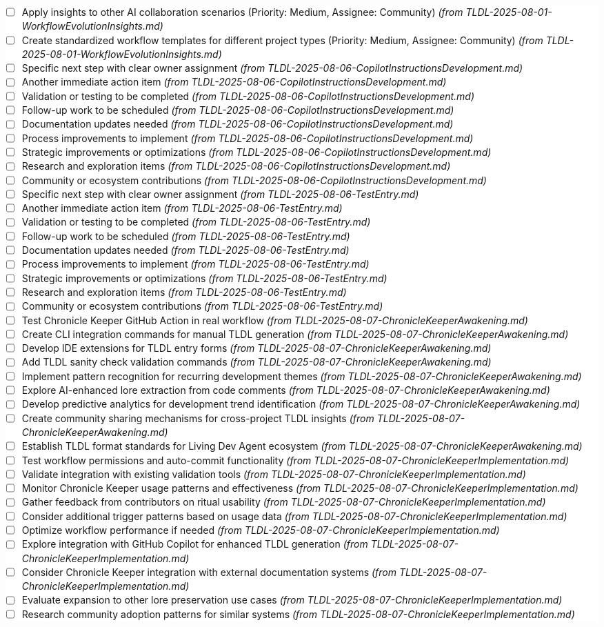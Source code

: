 - [ ] Apply insights to other AI collaboration scenarios (Priority: Medium, Assignee: Community) *(from TLDL-2025-08-01-WorkflowEvolutionInsights.md)*
- [ ] Create standardized workflow templates for different project types (Priority: Medium, Assignee: Community) *(from TLDL-2025-08-01-WorkflowEvolutionInsights.md)*
- [ ] Specific next step with clear owner assignment *(from TLDL-2025-08-06-CopilotInstructionsDevelopment.md)*
- [ ] Another immediate action item *(from TLDL-2025-08-06-CopilotInstructionsDevelopment.md)*
- [ ] Validation or testing to be completed *(from TLDL-2025-08-06-CopilotInstructionsDevelopment.md)*
- [ ] Follow-up work to be scheduled *(from TLDL-2025-08-06-CopilotInstructionsDevelopment.md)*
- [ ] Documentation updates needed *(from TLDL-2025-08-06-CopilotInstructionsDevelopment.md)*
- [ ] Process improvements to implement *(from TLDL-2025-08-06-CopilotInstructionsDevelopment.md)*
- [ ] Strategic improvements or optimizations *(from TLDL-2025-08-06-CopilotInstructionsDevelopment.md)*
- [ ] Research and exploration items *(from TLDL-2025-08-06-CopilotInstructionsDevelopment.md)*
- [ ] Community or ecosystem contributions *(from TLDL-2025-08-06-CopilotInstructionsDevelopment.md)*
- [ ] Specific next step with clear owner assignment *(from TLDL-2025-08-06-TestEntry.md)*
- [ ] Another immediate action item *(from TLDL-2025-08-06-TestEntry.md)*
- [ ] Validation or testing to be completed *(from TLDL-2025-08-06-TestEntry.md)*
- [ ] Follow-up work to be scheduled *(from TLDL-2025-08-06-TestEntry.md)*
- [ ] Documentation updates needed *(from TLDL-2025-08-06-TestEntry.md)*
- [ ] Process improvements to implement *(from TLDL-2025-08-06-TestEntry.md)*
- [ ] Strategic improvements or optimizations *(from TLDL-2025-08-06-TestEntry.md)*
- [ ] Research and exploration items *(from TLDL-2025-08-06-TestEntry.md)*
- [ ] Community or ecosystem contributions *(from TLDL-2025-08-06-TestEntry.md)*
- [ ] Test Chronicle Keeper GitHub Action in real workflow *(from TLDL-2025-08-07-ChronicleKeeperAwakening.md)*
- [ ] Create CLI integration commands for manual TLDL generation *(from TLDL-2025-08-07-ChronicleKeeperAwakening.md)*
- [ ] Develop IDE extensions for TLDL entry forms *(from TLDL-2025-08-07-ChronicleKeeperAwakening.md)*
- [ ] Add TLDL sanity check validation commands *(from TLDL-2025-08-07-ChronicleKeeperAwakening.md)*
- [ ] Implement pattern recognition for recurring development themes *(from TLDL-2025-08-07-ChronicleKeeperAwakening.md)*
- [ ] Explore AI-enhanced lore extraction from code comments *(from TLDL-2025-08-07-ChronicleKeeperAwakening.md)*
- [ ] Develop predictive analytics for development trend identification *(from TLDL-2025-08-07-ChronicleKeeperAwakening.md)*
- [ ] Create community sharing mechanisms for cross-project TLDL insights *(from TLDL-2025-08-07-ChronicleKeeperAwakening.md)*
- [ ] Establish TLDL format standards for Living Dev Agent ecosystem *(from TLDL-2025-08-07-ChronicleKeeperAwakening.md)*
- [ ] Test workflow permissions and auto-commit functionality *(from TLDL-2025-08-07-ChronicleKeeperImplementation.md)*
- [ ] Validate integration with existing validation tools *(from TLDL-2025-08-07-ChronicleKeeperImplementation.md)*
- [ ] Monitor Chronicle Keeper usage patterns and effectiveness *(from TLDL-2025-08-07-ChronicleKeeperImplementation.md)*
- [ ] Gather feedback from contributors on ritual usability *(from TLDL-2025-08-07-ChronicleKeeperImplementation.md)*
- [ ] Consider additional trigger patterns based on usage data *(from TLDL-2025-08-07-ChronicleKeeperImplementation.md)*
- [ ] Optimize workflow performance if needed *(from TLDL-2025-08-07-ChronicleKeeperImplementation.md)*
- [ ] Explore integration with GitHub Copilot for enhanced TLDL generation *(from TLDL-2025-08-07-ChronicleKeeperImplementation.md)*
- [ ] Consider Chronicle Keeper integration with external documentation systems *(from TLDL-2025-08-07-ChronicleKeeperImplementation.md)*
- [ ] Evaluate expansion to other lore preservation use cases *(from TLDL-2025-08-07-ChronicleKeeperImplementation.md)*
- [ ] Research community adoption patterns for similar systems *(from TLDL-2025-08-07-ChronicleKeeperImplementation.md)*